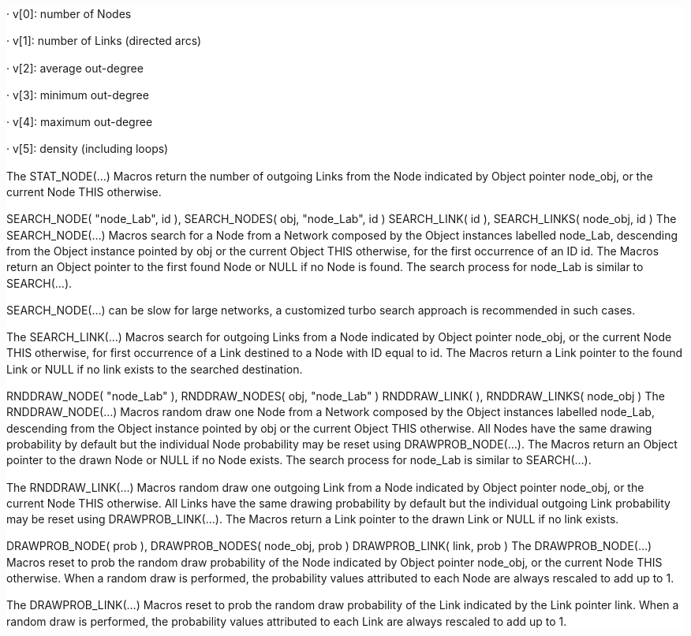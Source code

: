 ·         v[0]: number of Nodes

·         v[1]: number of Links (directed arcs)

·         v[2]: average out-degree

·         v[3]: minimum out-degree

·         v[4]: maximum out-degree

·         v[5]: density (including loops)

The STAT_NODE(…) Macros return the number of outgoing Links from the Node indicated by Object pointer node_obj, or the current Node THIS otherwise.



SEARCH_NODE( "node_Lab", id ), SEARCH_NODES( obj, "node_Lab", id )
SEARCH_LINK( id ), SEARCH_LINKS( node_obj, id )
The SEARCH_NODE(…) Macros search for a Node from a Network composed by the Object instances labelled node_Lab, descending from the Object instance pointed by obj or the current Object THIS otherwise, for the first occurrence of an ID id. The Macros return an Object pointer to the first found Node or NULL if no Node is found. The search process for node_Lab is similar to SEARCH(…).

SEARCH_NODE(…) can be slow for large networks, a customized turbo search approach is recommended in such cases.

The SEARCH_LINK(…) Macros search for outgoing Links from a Node indicated by Object pointer node_obj, or the current Node THIS otherwise, for first occurrence of a Link destined to a Node with ID equal to id. The Macros return a Link pointer to the found Link or NULL if no link exists to the searched destination.



RNDDRAW_NODE( "node_Lab" ), RNDDRAW_NODES( obj, "node_Lab" )
RNDDRAW_LINK( ), RNDDRAW_LINKS( node_obj )
The RNDDRAW_NODE(…) Macros random draw one Node from a Network composed by the Object instances labelled node_Lab, descending from the Object instance pointed by obj or the current Object THIS otherwise. All Nodes have the same drawing probability by default but the individual Node probability may be reset using DRAWPROB_NODE(…). The Macros return an Object pointer to the drawn Node or NULL if no Node exists. The search process for node_Lab is similar to SEARCH(…).

The RNDDRAW_LINK(…) Macros random draw one outgoing Link from a Node indicated by Object pointer node_obj, or the current Node THIS otherwise. All Links have the same drawing probability by default but the individual outgoing Link probability may be reset using DRAWPROB_LINK(…). The Macros return a Link pointer to the drawn Link or NULL if no link exists.



DRAWPROB_NODE( prob ), DRAWPROB_NODES( node_obj, prob )
DRAWPROB_LINK( link, prob )
The DRAWPROB_NODE(…) Macros reset to prob the random draw probability of the Node indicated by Object pointer node_obj, or the current Node THIS otherwise. When a random draw is performed, the probability values attributed to each Node are always rescaled to add up to 1.

The DRAWPROB_LINK(…) Macros reset to prob the random draw probability of the Link indicated by the Link pointer link. When a random draw is performed, the probability values attributed to each Link are always rescaled to add up to 1.


